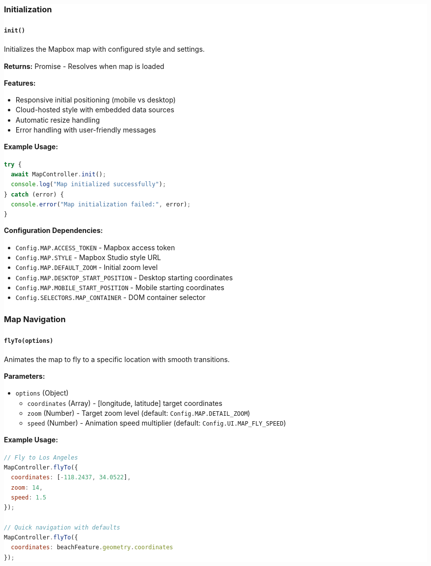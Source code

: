 ### Initialization

#### `init()`

Initializes the Mapbox map with configured style and settings.

**Returns:** Promise - Resolves when map is loaded

**Features:**
- Responsive initial positioning (mobile vs desktop)
- Cloud-hosted style with embedded data sources
- Automatic resize handling
- Error handling with user-friendly messages

**Example Usage:**
```javascript
try {
  await MapController.init();
  console.log("Map initialized successfully");
} catch (error) {
  console.error("Map initialization failed:", error);
}
```

**Configuration Dependencies:**
- `Config.MAP.ACCESS_TOKEN` - Mapbox access token
- `Config.MAP.STYLE` - Mapbox Studio style URL
- `Config.MAP.DEFAULT_ZOOM` - Initial zoom level
- `Config.MAP.DESKTOP_START_POSITION` - Desktop starting coordinates
- `Config.MAP.MOBILE_START_POSITION` - Mobile starting coordinates
- `Config.SELECTORS.MAP_CONTAINER` - DOM container selector

### Map Navigation

#### `flyTo(options)`

Animates the map to fly to a specific location with smooth transitions.

**Parameters:**
- `options` (Object)
  - `coordinates` (Array) - [longitude, latitude] target coordinates
  - `zoom` (Number) - Target zoom level (default: `Config.MAP.DETAIL_ZOOM`)
  - `speed` (Number) - Animation speed multiplier (default: `Config.UI.MAP_FLY_SPEED`)

**Example Usage:**
```javascript
// Fly to Los Angeles
MapController.flyTo({
  coordinates: [-118.2437, 34.0522],
  zoom: 14,
  speed: 1.5
});

// Quick navigation with defaults
MapController.flyTo({
  coordinates: beachFeature.geometry.coordinates
});
```
